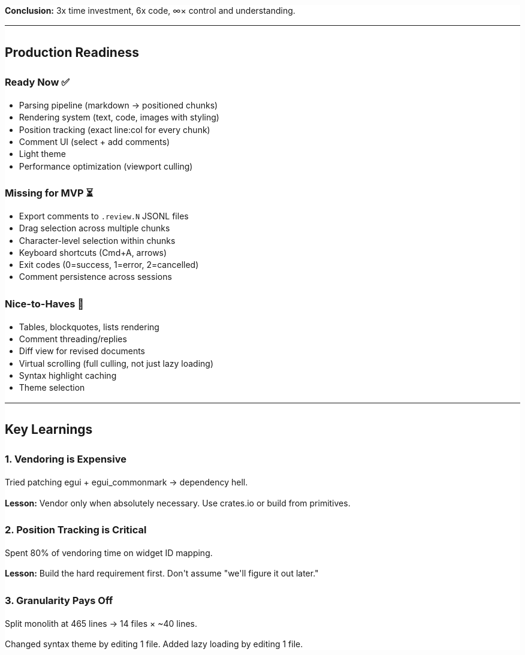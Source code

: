 **Conclusion:** 3x time investment, 6x code, ∞× control and understanding.

---

## Production Readiness

### Ready Now ✅
- Parsing pipeline (markdown → positioned chunks)
- Rendering system (text, code, images with styling)
- Position tracking (exact line:col for every chunk)
- Comment UI (select + add comments)
- Light theme
- Performance optimization (viewport culling)

### Missing for MVP ⏳
- Export comments to `.review.N` JSONL files
- Drag selection across multiple chunks
- Character-level selection within chunks
- Keyboard shortcuts (Cmd+A, arrows)
- Exit codes (0=success, 1=error, 2=cancelled)
- Comment persistence across sessions

### Nice-to-Haves 🎁
- Tables, blockquotes, lists rendering
- Comment threading/replies
- Diff view for revised documents
- Virtual scrolling (full culling, not just lazy loading)
- Syntax highlight caching
- Theme selection

---

## Key Learnings

### 1. **Vendoring is Expensive**

Tried patching egui + egui_commonmark → dependency hell.

**Lesson:** Vendor only when absolutely necessary. Use crates.io or build from primitives.

### 2. **Position Tracking is Critical**

Spent 80% of vendoring time on widget ID mapping.

**Lesson:** Build the hard requirement first. Don't assume "we'll figure it out later."

### 3. **Granularity Pays Off**

Split monolith at 465 lines → 14 files × ~40 lines.

Changed syntax theme by editing 1 file. Added lazy loading by editing 1 file.
